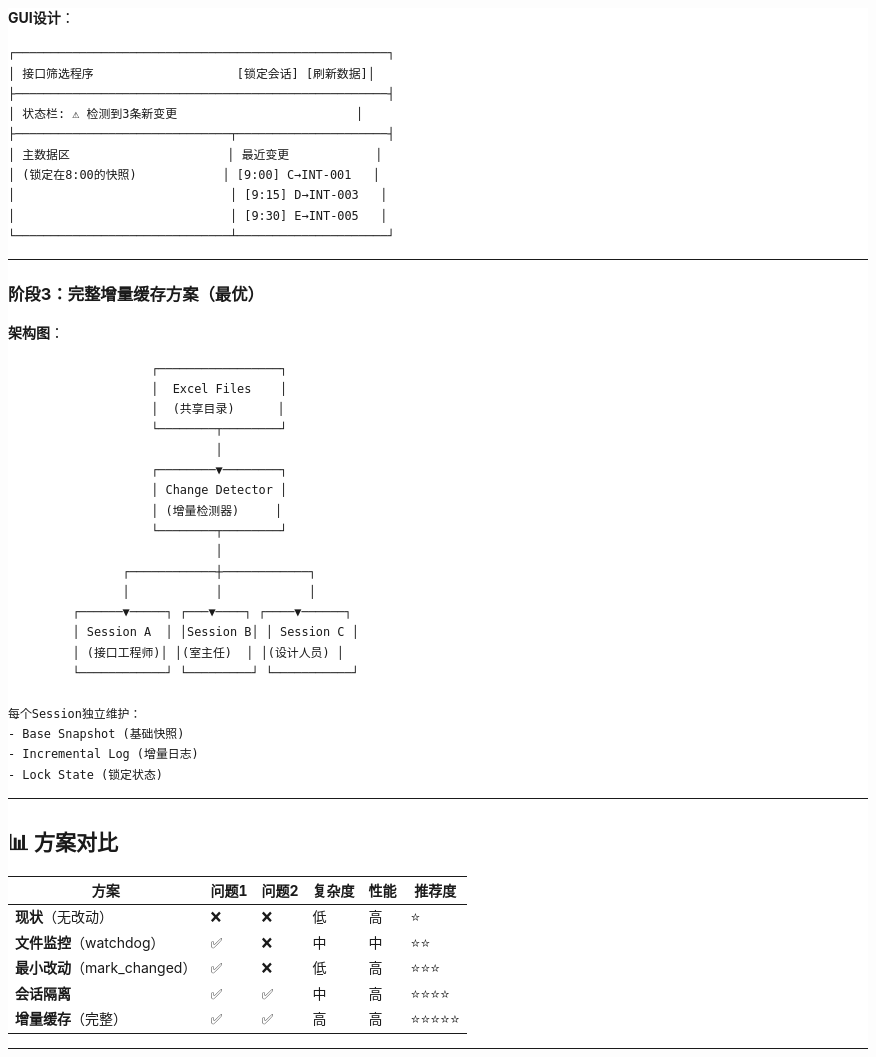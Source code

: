 **GUI设计**：
```
┌────────────────────────────────────────────────────┐
│ 接口筛选程序                    [锁定会话] [刷新数据]│
├────────────────────────────────────────────────────┤
│ 状态栏: ⚠️ 检测到3条新变更                         │
├──────────────────────────────┬─────────────────────┤
│ 主数据区                      │ 最近变更            │
│ (锁定在8:00的快照)            │ [9:00] C→INT-001   │
│                              │ [9:15] D→INT-003   │
│                              │ [9:30] E→INT-005   │
└──────────────────────────────┴─────────────────────┘
```

---

### 阶段3：完整增量缓存方案（最优）

**架构图**：
```
                    ┌─────────────────┐
                    │  Excel Files    │
                    │  (共享目录)      │
                    └────────┬────────┘
                             │
                    ┌────────▼────────┐
                    │ Change Detector │
                    │ (增量检测器)     │
                    └────────┬────────┘
                             │
                ┌────────────┼────────────┐
                │            │            │
         ┌──────▼─────┐ ┌───▼────┐ ┌────▼──────┐
         │ Session A  │ │Session B│ │ Session C │
         │ (接口工程师)│ │(室主任)  │ │(设计人员) │
         └────────────┘ └─────────┘ └───────────┘
         
每个Session独立维护：
- Base Snapshot (基础快照)
- Incremental Log (增量日志)
- Lock State (锁定状态)
```

---

## 📊 方案对比

| 方案 | 问题1 | 问题2 | 复杂度 | 性能 | 推荐度 |
|------|-------|-------|--------|------|--------|
| **现状**（无改动） | ❌ | ❌ | 低 | 高 | ⭐ |
| **文件监控**（watchdog） | ✅ | ❌ | 中 | 中 | ⭐⭐ |
| **最小改动**（mark_changed） | ✅ | ❌ | 低 | 高 | ⭐⭐⭐ |
| **会话隔离** | ✅ | ✅ | 中 | 高 | ⭐⭐⭐⭐ |
| **增量缓存**（完整） | ✅ | ✅ | 高 | 高 | ⭐⭐⭐⭐⭐ |

---
